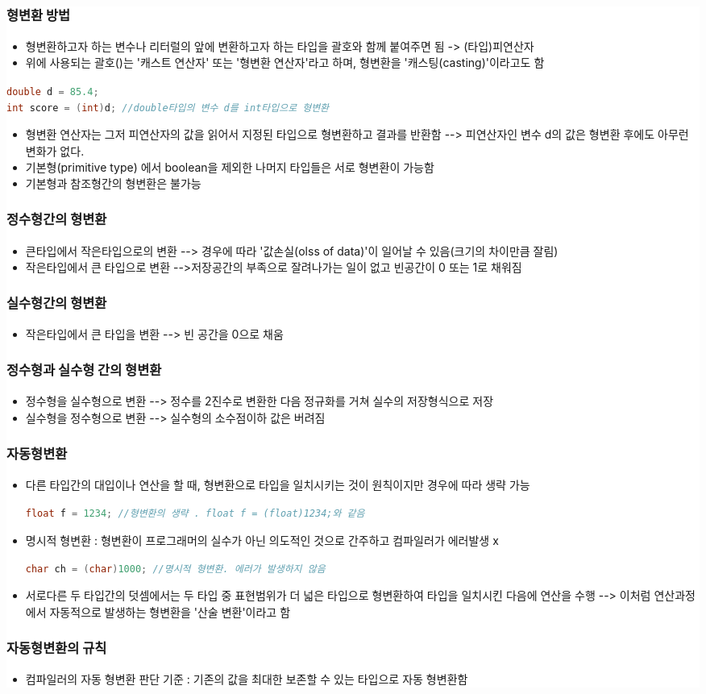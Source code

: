 ### 형변환 방법

- 형변환하고자 하는 변수나 리터럴의 앞에 변환하고자 하는 타입을 괄호와 함께 붙여주면 됨 -> (타입)피연산자
- 위에 사용되는 괄호()는 '캐스트 연산자' 또는 '형변환 연산자'라고 하며, 형변환을 '캐스팅(casting)'이라고도 함

``` java
double d = 85.4;
int score = (int)d; //double타입의 변수 d를 int타입으로 형변환
```

- 형변환 연산자는 그저 피연산자의 값을 읽어서 지정된 타입으로 형변환하고 결과를 반환함 --> 피연산자인 변수 d의 값은 형변환 후에도 아무런 변화가 없다.
- 기본형(primitive type) 에서 boolean을 제외한 나머지 타입들은 서로 형변환이 가능함
- 기본형과 참조형간의 형변환은 불가능

### 정수형간의 형변환

- 큰타입에서 작은타입으로의 변환 --> 경우에 따라 '값손실(olss of data)'이 일어날 수 있음(크기의 차이만큼 잘림)
- 작은타입에서 큰 타입으로 변환 -->저장공간의 부족으로 잘려나가는 일이 없고 빈공간이 0 또는 1로 채워짐

### 실수형간의 형변환

- 작은타입에서 큰 타입을 변환 --> 빈 공간을 0으로 채움

### 정수형과 실수형 간의 형변환

- 정수형을 실수형으로 변환 --> 정수를 2진수로 변환한 다음 정규화를 거쳐 실수의 저장형식으로 저장
- 실수형을 정수형으로 변환 --> 실수형의 소수점이하 값은 버려짐

### 자동형변환

- 다른 타입간의 대입이나 연산을 할 때, 형변환으로 타입을 일치시키는 것이 원칙이지만 경우에 따라 생략 가능

  ``` java
  float f = 1234; //형변환의 생략 . float f = (float)1234;와 같음
  ```

- 명시적 형변환 : 형변환이 프로그래머의 실수가 아닌 의도적인 것으로 간주하고 컴파일러가 에러발생 x

  ``` java
  char ch = (char)1000; //명시적 형변환. 에러가 발생하지 않음
  ```

- 서로다른 두 타입간의 덧셈에서는 두 타입 중 표현범위가 더 넓은 타입으로 형변환하여 타입을 일치시킨 다음에 연산을 수행 --> 이처럼 연산과정에서 자동적으로 발생하는 형변환을 '산술 변환'이라고 함

### 자동형변환의 규칙

- 컴파일러의 자동 형변환 판단 기준 : 기존의 값을 최대한 보존할 수 있는 타입으로 자동 형변환함
